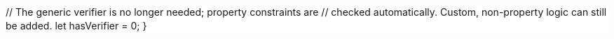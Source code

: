   // The generic verifier is no longer needed; property constraints are
  // checked automatically. Custom, non-property logic can still be added.
  let hasVerifier = 0;
}